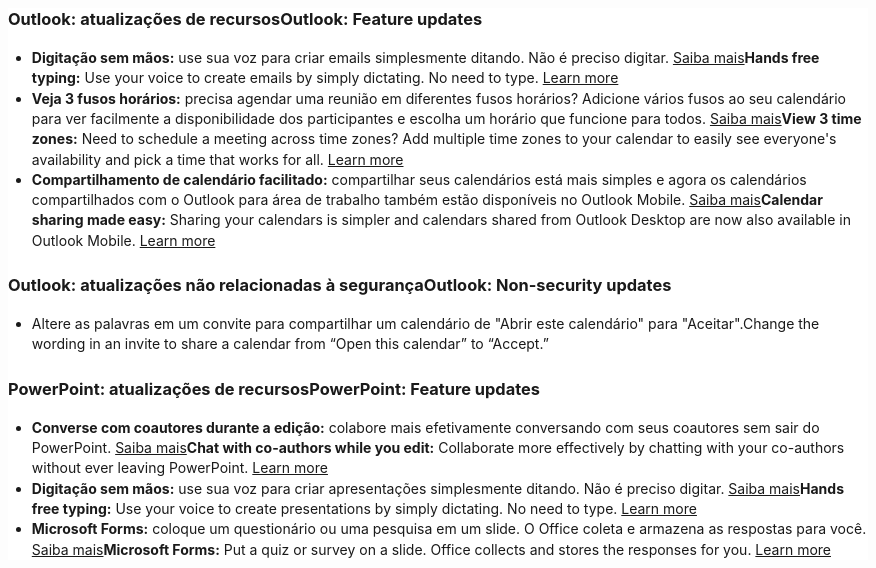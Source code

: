 ### <a name="outlook-feature-updates"></a><span data-ttu-id="fc1b8-411">Outlook: atualizações de recursos</span><span class="sxs-lookup"><span data-stu-id="fc1b8-411">Outlook: Feature updates</span></span>
 - <span data-ttu-id="fc1b8-p154">**Digitação sem mãos:** use sua voz para criar emails simplesmente ditando. Não é preciso digitar. [Saiba mais](https://support.office.com/article/d4fd296e-8f15-4168-afec-1f95b13a6408)</span><span class="sxs-lookup"><span data-stu-id="fc1b8-p154">**Hands free typing:** Use your voice to create emails by simply dictating. No need to type. [Learn more](https://support.office.com/article/d4fd296e-8f15-4168-afec-1f95b13a6408)</span></span>
 - <span data-ttu-id="fc1b8-p155">**Veja 3 fusos horários:** precisa agendar uma reunião em diferentes fusos horários? Adicione vários fusos ao seu calendário para ver facilmente a disponibilidade dos participantes e escolha um horário que funcione para todos. [Saiba mais](https://support.office.com/article/5ab3e10e-5a6c-46af-ab48-156fedf70c04)</span><span class="sxs-lookup"><span data-stu-id="fc1b8-p155">**View 3 time zones:** Need to schedule a meeting across time zones? Add multiple time zones to your calendar to easily see everyone's availability and pick a time that works for all. [Learn more](https://support.office.com/article/5ab3e10e-5a6c-46af-ab48-156fedf70c04)</span></span>
 - <span data-ttu-id="fc1b8-p156">**Compartilhamento de calendário facilitado:** compartilhar seus calendários está mais simples e agora os calendários compartilhados com o Outlook para área de trabalho também estão disponíveis no Outlook Mobile. [Saiba mais](https://support.office.com/article/353ed2c1-3ec5-449d-8c73-6931a0adab88)</span><span class="sxs-lookup"><span data-stu-id="fc1b8-p156">**Calendar sharing made easy:** Sharing your calendars is simpler and calendars shared from Outlook Desktop are now also available in Outlook Mobile. [Learn more](https://support.office.com/article/353ed2c1-3ec5-449d-8c73-6931a0adab88)</span></span>

### <a name="outlook-non-security-updates"></a><span data-ttu-id="fc1b8-420">Outlook: atualizações não relacionadas à segurança</span><span class="sxs-lookup"><span data-stu-id="fc1b8-420">Outlook: Non-security updates</span></span>
- <span data-ttu-id="fc1b8-421">Altere as palavras em um convite para compartilhar um calendário de "Abrir este calendário" para "Aceitar".</span><span class="sxs-lookup"><span data-stu-id="fc1b8-421">Change the wording in an invite to share a calendar from “Open this calendar” to “Accept.”</span></span>

### <a name="powerpoint-feature-updates"></a><span data-ttu-id="fc1b8-422">PowerPoint: atualizações de recursos</span><span class="sxs-lookup"><span data-stu-id="fc1b8-422">PowerPoint: Feature updates</span></span>
 - <span data-ttu-id="fc1b8-p157">**Converse com coautores durante a edição:** colabore mais efetivamente conversando com seus coautores sem sair do PowerPoint. [Saiba mais](https://support.office.com/article/1ecc6c7f-0b02-4baa-b9d9-c9d67023bedd)</span><span class="sxs-lookup"><span data-stu-id="fc1b8-p157">**Chat with co-authors while you edit:** Collaborate more effectively by chatting with your co-authors without ever leaving PowerPoint. [Learn more](https://support.office.com/article/1ecc6c7f-0b02-4baa-b9d9-c9d67023bedd)</span></span>
 - <span data-ttu-id="fc1b8-p158">**Digitação sem mãos:** use sua voz para criar apresentações simplesmente ditando. Não é preciso digitar. [Saiba mais](https://support.office.com/article/d4fd296e-8f15-4168-afec-1f95b13a6408)</span><span class="sxs-lookup"><span data-stu-id="fc1b8-p158">**Hands free typing:** Use your voice to create presentations by simply dictating. No need to type. [Learn more](https://support.office.com/article/d4fd296e-8f15-4168-afec-1f95b13a6408)</span></span>
 - <span data-ttu-id="fc1b8-p159">**Microsoft Forms:** coloque um questionário ou uma pesquisa em um slide. O Office coleta e armazena as respostas para você. [Saiba mais](https://support.office.com/article/1a316f81-9ea7-4bc2-bda0-024c0d780df1)</span><span class="sxs-lookup"><span data-stu-id="fc1b8-p159">**Microsoft Forms:** Put a quiz or survey on a slide. Office collects and stores the responses for you. [Learn more](https://support.office.com/article/1a316f81-9ea7-4bc2-bda0-024c0d780df1)</span></span>
